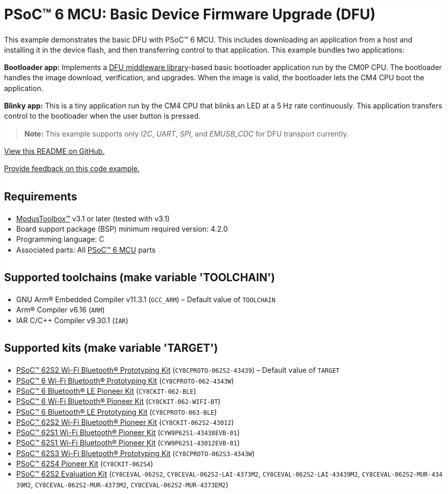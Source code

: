 # PSoC&trade; 6 MCU: Basic Device Firmware Upgrade (DFU)

This example demonstrates the basic DFU with PSoC&trade; 6 MCU. This includes downloading an application from a host and installing it in the device flash, and then transferring control to that application. This example bundles two applications:

**Bootloader app:** Implements a [DFU middleware library](https://github.com/Infineon/dfu)-based basic bootloader application run by the CM0P CPU. The bootloader handles the image download, verification, and upgrades. When the image is valid, the bootloader lets the CM4 CPU boot the application.

**Blinky app:** This is a tiny application run by the CM4 CPU that blinks an LED at a 5 Hz rate continuously. This application transfers control to the bootloader when the user button is pressed.

> **Note:** This example supports only *I2C*, *UART*, *SPI*, and *EMUSB_CDC* for DFU transport currently.

[View this README on GitHub.](https://github.com/Infineon/mtb-example-psoc6-dfu-basic)

[Provide feedback on this code example.](https://cypress.co1.qualtrics.com/jfe/form/SV_1NTns53sK2yiljn?Q_EED=eyJVbmlxdWUgRG9jIElkIjoiQ0UyMzI1MDQiLCJTcGVjIE51bWJlciI6IjAwMi0zMjUwNCIsIkRvYyBUaXRsZSI6IlBTb0MmdHJhZGU7IDYgTUNVOiBCYXNpYyBEZXZpY2UgRmlybXdhcmUgVXBncmFkZSAoREZVKSIsInJpZCI6InJ4aHYiLCJEb2MgdmVyc2lvbiI6IjMuMS4wIiwiRG9jIExhbmd1YWdlIjoiRW5nbGlzaCIsIkRvYyBEaXZpc2lvbiI6Ik1DRCIsIkRvYyBCVSI6IklDVyIsIkRvYyBGYW1pbHkiOiJQU09DIn0=)

## Requirements

- [ModusToolbox&trade;](https://www.infineon.com/modustoolbox) v3.1 or later (tested with v3.1)
- Board support package (BSP) minimum required version: 4.2.0
- Programming language: C
- Associated parts: All [PSoC&trade; 6 MCU](https://www.infineon.com/cms/en/product/microcontroller/32-bit-psoc-arm-cortex-microcontroller/psoc-6-32-bit-arm-cortex-m4-mcu) parts

## Supported toolchains (make variable 'TOOLCHAIN')

- GNU Arm&reg; Embedded Compiler v11.3.1 (`GCC_ARM`) – Default value of `TOOLCHAIN`
- Arm&reg; Compiler v6.16 (`ARM`)
- IAR C/C++ Compiler v9.30.1 (`IAR`)


## Supported kits (make variable 'TARGET')

- [PSoC&trade; 62S2 Wi-Fi Bluetooth&reg; Prototyping Kit](https://www.infineon.com/CY8CPROTO-062S2-43439) (`CY8CPROTO-062S2-43439`) – Default value of `TARGET`
- [PSoC&trade; 6 Wi-Fi Bluetooth&reg; Prototyping Kit](https://www.infineon.com/CY8CPROTO-062-4343W) (`CY8CPROTO-062-4343W`)
- [PSoC&trade; 6 Bluetooth&reg; LE Pioneer Kit](https://www.infineon.com/CY8CKIT-062-BLE) (`CY8CKIT-062-BLE`) 
- [PSoC&trade; 6 Wi-Fi Bluetooth&reg; Pioneer Kit](https://www.infineon.com/CY8CKIT-062-WIFI-BT) (`CY8CKIT-062-WIFI-BT`)
- [PSoC&trade; 6 Bluetooth&reg; LE Prototyping Kit](https://www.infineon.com/CY8CPROTO-063-BLE) (`CY8CPROTO-063-BLE`)
- [PSoC&trade; 62S2 Wi-Fi Bluetooth&reg; Pioneer Kit](https://www.infineon.com/CY8CKIT-062S2-43012) (`CY8CKIT-062S2-43012`)
- [PSoC&trade; 62S1 Wi-Fi Bluetooth&reg; Pioneer Kit](https://www.infineon.com/CYW9P62S1-43438EVB-01) (`CYW9P62S1-43438EVB-01`)
- [PSoC&trade; 62S1 Wi-Fi Bluetooth&reg; Pioneer Kit](https://www.infineon.com/CYW9P62S1-43012EVB-01) (`CYW9P62S1-43012EVB-01`)
- [PSoC&trade; 62S3 Wi-Fi Bluetooth&reg; Prototyping Kit](https://www.infineon.com/CY8CPROTO-062S3-4343W) (`CY8CPROTO-062S3-4343W`)
- [PSoC&trade; 62S4 Pioneer Kit](https://www.infineon.com/CY8CKIT-062S4) (`CY8CKIT-062S4`)
- [PSoC&trade; 62S2 Evaluation Kit](https://www.infineon.com/CY8CEVAL-062S2) (`CY8CEVAL-062S2`, `CY8CEVAL-062S2-LAI-4373M2`, `CY8CEVAL-062S2-LAI-43439M2`, `CY8CEVAL-062S2-MUR-43439M2`, `CY8CEVAL-062S2-MUR-4373M2`, `CY8CEVAL-062S2-MUR-4373EM2`)
